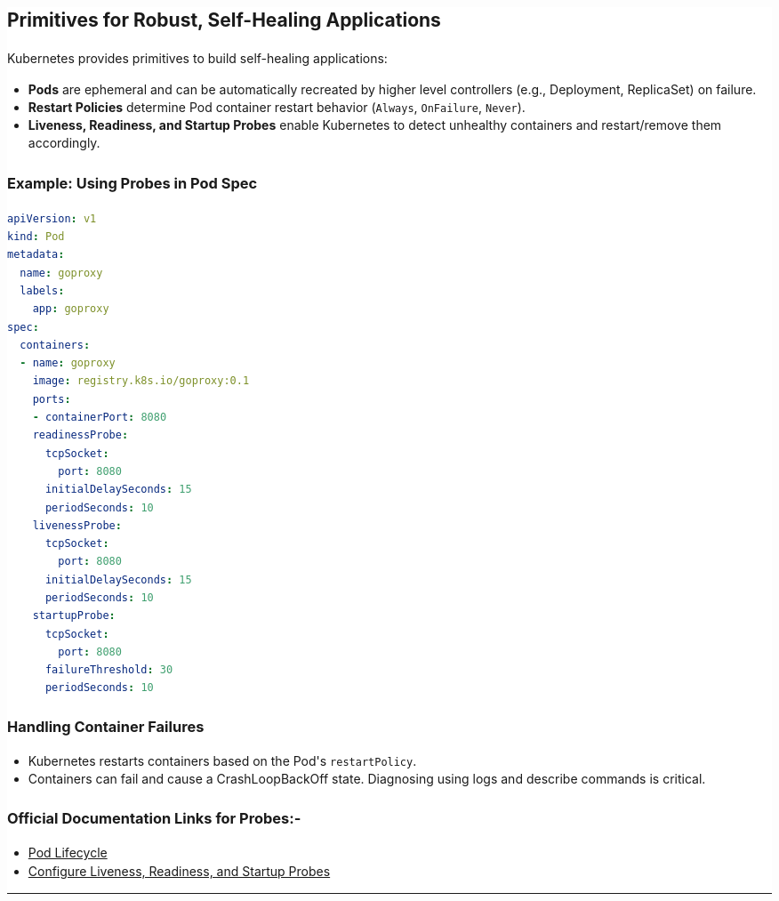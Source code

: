 
## Primitives for Robust, Self-Healing Applications

Kubernetes provides primitives to build self-healing applications:

- **Pods** are ephemeral and can be automatically recreated by higher level controllers (e.g., Deployment, ReplicaSet) on failure.
- **Restart Policies** determine Pod container restart behavior (`Always`, `OnFailure`, `Never`).
- **Liveness, Readiness, and Startup Probes** enable Kubernetes to detect unhealthy containers and restart/remove them accordingly.

### Example: Using Probes in Pod Spec

```yaml
apiVersion: v1
kind: Pod
metadata:
  name: goproxy
  labels:
    app: goproxy
spec:
  containers:
  - name: goproxy
    image: registry.k8s.io/goproxy:0.1
    ports:
    - containerPort: 8080
    readinessProbe:
      tcpSocket:
        port: 8080
      initialDelaySeconds: 15
      periodSeconds: 10
    livenessProbe:
      tcpSocket:
        port: 8080
      initialDelaySeconds: 15
      periodSeconds: 10
    startupProbe:
      tcpSocket:
        port: 8080
      failureThreshold: 30
      periodSeconds: 10
```

### Handling Container Failures

- Kubernetes restarts containers based on the Pod's `restartPolicy`.
- Containers can fail and cause a CrashLoopBackOff state. Diagnosing using logs and describe commands is critical.

### Official Documentation Links for Probes:-

- [Pod Lifecycle](https://kubernetes.io/docs/concepts/workloads/pods/pod-lifecycle/)
- [Configure Liveness, Readiness, and Startup Probes](https://kubernetes.io/docs/tasks/configure-pod-container/configure-liveness-readiness-startup-probes/)

---